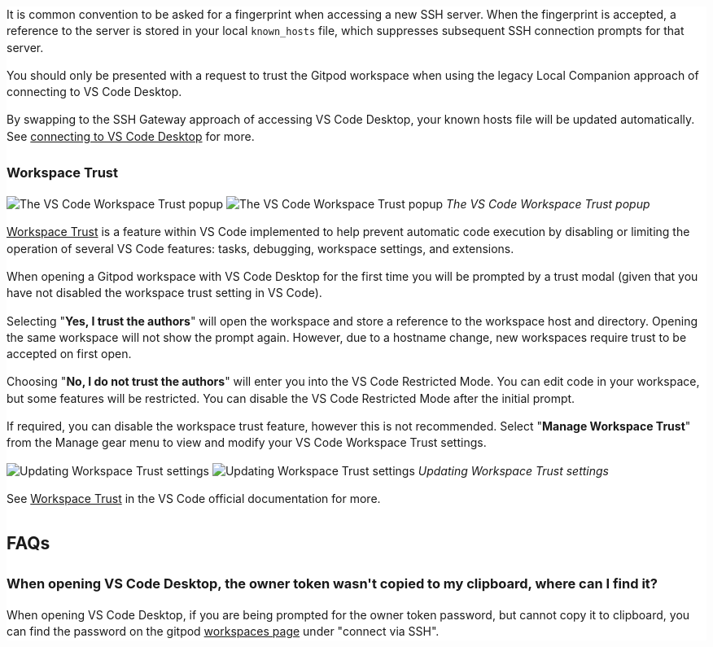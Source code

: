 It is common convention to be asked for a fingerprint when accessing a new SSH server. When the fingerprint is accepted, a reference to the server is stored in your local `known_hosts` file, which suppresses subsequent SSH connection prompts for that server.

You should only be presented with a request to trust the Gitpod workspace when using the legacy Local Companion approach of connecting to VS Code Desktop.

By swapping to the SSH Gateway approach of accessing VS Code Desktop, your known hosts file will be updated automatically. See [connecting to VS Code Desktop](/docs/references/ides-and-editors/vscode#connecting-to-vs-code-desktop-ssh) for more.

### Workspace Trust

![The VS Code Workspace Trust popup](/images/editors/trust-authors-workspace-light-theme.png)
![The VS Code Workspace Trust popup](/images/editors/trust-authors-workspace-dark-theme.png)
_The VS Code Workspace Trust popup_

[Workspace Trust](https://code.visualstudio.com/docs/editor/workspace-trust#_trusting-a-workspace) is a feature within VS Code implemented to help prevent automatic code execution by disabling or limiting the operation of several VS Code features: tasks, debugging, workspace settings, and extensions.

When opening a Gitpod workspace with VS Code Desktop for the first time you will be prompted by a trust modal (given that you have not disabled the workspace trust setting in VS Code).

Selecting "**Yes, I trust the authors**" will open the workspace and store a reference to the workspace host and directory. Opening the same workspace will not show the prompt again. However, due to a hostname change, new workspaces require trust to be accepted on first open.

Choosing "**No, I do not trust the authors**" will enter you into the VS Code Restricted Mode. You can edit code in your workspace, but some features will be restricted. You can disable the VS Code Restricted Mode after the initial prompt.

If required, you can disable the workspace trust feature, however this is not recommended. Select "**Manage Workspace Trust**" from the Manage gear menu to view and modify your VS Code Workspace Trust settings.

![Updating Workspace Trust settings](/images/editors/manage-workspace-trust-dark-theme.png)
![Updating Workspace Trust settings](/images/editors/manage-workspace-trust-light-theme.png)
_Updating Workspace Trust settings_

See [Workspace Trust](https://code.visualstudio.com/docs/editor/workspace-trust) in the VS Code official documentation for more.

## FAQs

### When opening VS Code Desktop, the owner token wasn't copied to my clipboard, where can I find it?

When opening VS Code Desktop, if you are being prompted for the owner token password, but cannot copy it to clipboard, you can find the password on the gitpod [workspaces page](https://gitpod.io/workspaces) under "connect via SSH".
